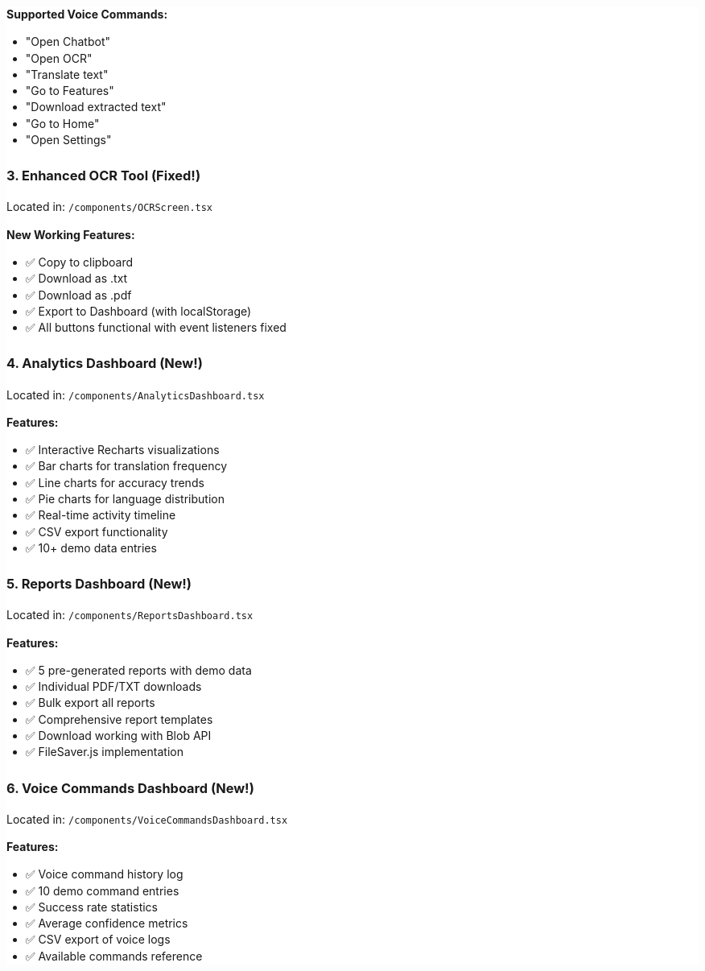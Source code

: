 **Supported Voice Commands:**
- "Open Chatbot"
- "Open OCR"
- "Translate text"
- "Go to Features"
- "Download extracted text"
- "Go to Home"
- "Open Settings"

### 3. **Enhanced OCR Tool** (Fixed!)
Located in: `/components/OCRScreen.tsx`

**New Working Features:**
- ✅ Copy to clipboard
- ✅ Download as .txt
- ✅ Download as .pdf
- ✅ Export to Dashboard (with localStorage)
- ✅ All buttons functional with event listeners fixed

### 4. **Analytics Dashboard** (New!)
Located in: `/components/AnalyticsDashboard.tsx`

**Features:**
- ✅ Interactive Recharts visualizations
- ✅ Bar charts for translation frequency
- ✅ Line charts for accuracy trends
- ✅ Pie charts for language distribution
- ✅ Real-time activity timeline
- ✅ CSV export functionality
- ✅ 10+ demo data entries

### 5. **Reports Dashboard** (New!)
Located in: `/components/ReportsDashboard.tsx`

**Features:**
- ✅ 5 pre-generated reports with demo data
- ✅ Individual PDF/TXT downloads
- ✅ Bulk export all reports
- ✅ Comprehensive report templates
- ✅ Download working with Blob API
- ✅ FileSaver.js implementation

### 6. **Voice Commands Dashboard** (New!)
Located in: `/components/VoiceCommandsDashboard.tsx`

**Features:**
- ✅ Voice command history log
- ✅ 10 demo command entries
- ✅ Success rate statistics
- ✅ Average confidence metrics
- ✅ CSV export of voice logs
- ✅ Available commands reference

